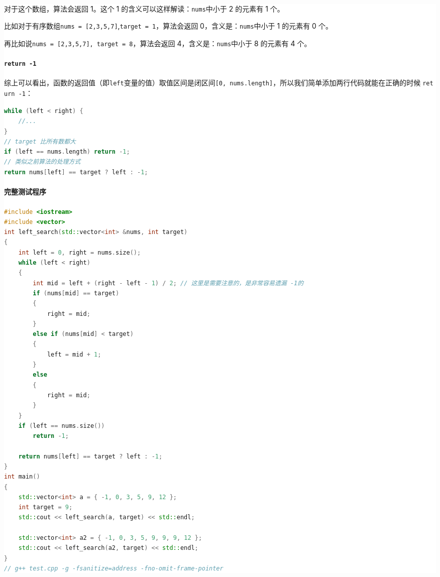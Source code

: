 对于这个数组，算法会返回 1。这个 1 的含义可以这样解读：`nums`中小于 2 的元素有 1 个。

比如对于有序数组`nums = [2,3,5,7]`,`target = 1`，算法会返回 0，含义是：`nums`中小于 1 的元素有 0 个。

再比如说`nums = [2,3,5,7], target = 8`，算法会返回 4，含义是：`nums`中小于 8 的元素有 4 个。

#### `return -1`

综上可以看出，函数的返回值（即`left`变量的值）取值区间是闭区间`[0, nums.length]`，所以我们简单添加两行代码就能在正确的时候 `return -1`：

```c++
while (left < right) {
    //...
}
// target 比所有数都大
if (left == nums.length) return -1;
// 类似之前算法的处理方式
return nums[left] == target ? left : -1;
```

#### 完整测试程序

```C++
#include <iostream>
#include <vector>
int left_search(std::vector<int> &nums, int target)
{
	int left = 0, right = nums.size();
	while (left < right)
	{
		int mid = left + (right - left - 1) / 2; // 这里是需要注意的，是非常容易遗漏 -1的
		if (nums[mid] == target)
		{
			right = mid;
		}
		else if (nums[mid] < target)
		{
			left = mid + 1;
		}
		else
		{
			right = mid;
		}
	}
	if (left == nums.size())
		return -1;

	return nums[left] == target ? left : -1;
}
int main()
{
	std::vector<int> a = { -1, 0, 3, 5, 9, 12 };
	int target = 9;
	std::cout << left_search(a, target) << std::endl;

	std::vector<int> a2 = { -1, 0, 3, 5, 9, 9, 9, 12 };
	std::cout << left_search(a2, target) << std::endl;
}
// g++ test.cpp -g -fsanitize=address -fno-omit-frame-pointer

```
